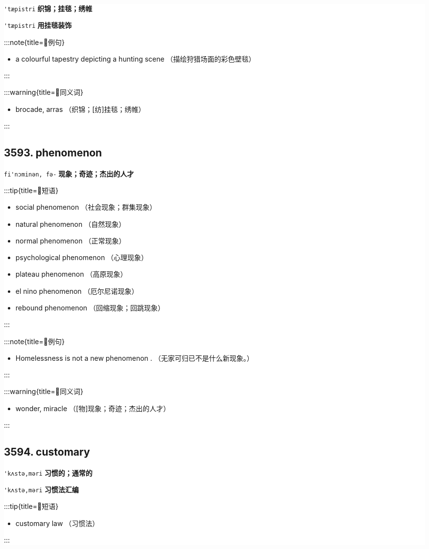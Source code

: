 `'tæpistri`  **织锦；挂毯；绣帷**

`'tæpistri`  **用挂毯装饰**

:::note{title=🎤例句}

- a colourful tapestry depicting a hunting scene （描绘狩猎场面的彩色壁毯）

:::

:::warning{title=🤔同义词}

- brocade, arras （织锦；[纺]挂毯；绣帷）

:::


## 3593. phenomenon

`fi'nɔminən, fə-`  **现象；奇迹；杰出的人才**

:::tip{title=🤩短语}

- social phenomenon （社会现象；群集现象）

- natural phenomenon （自然现象）

- normal phenomenon （正常现象）

- psychological phenomenon （心理现象）

- plateau phenomenon （高原现象）

- el nino phenomenon （厄尔尼诺现象）

- rebound phenomenon （回缩现象；回跳现象）

:::

:::note{title=🎤例句}

- Homelessness is not a new phenomenon . （无家可归已不是什么新现象。）

:::

:::warning{title=🤔同义词}

- wonder, miracle （[物]现象；奇迹；杰出的人才）

:::


## 3594. customary

`'kʌstə,məri`  **习惯的；通常的**

`'kʌstə,məri`  **习惯法汇编**

:::tip{title=🤩短语}

- customary law （习惯法）

:::
